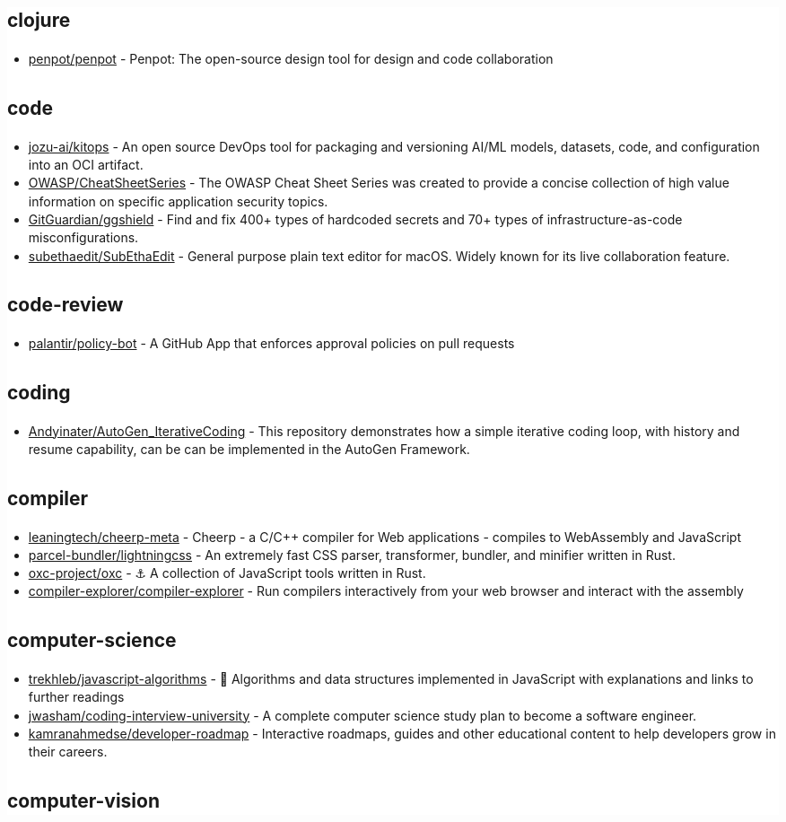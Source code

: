 ## clojure 

- [penpot/penpot](https://github.com/penpot/penpot) - Penpot: The open-source design tool for design and code collaboration

## code 

- [jozu-ai/kitops](https://github.com/jozu-ai/kitops) - An open source DevOps tool for packaging and versioning AI/ML models, datasets, code, and configuration into an OCI artifact.
- [OWASP/CheatSheetSeries](https://github.com/OWASP/CheatSheetSeries) - The OWASP Cheat Sheet Series was created to provide a concise collection of high value information on specific application security topics.
- [GitGuardian/ggshield](https://github.com/GitGuardian/ggshield) - Find and fix 400+ types of hardcoded secrets and 70+ types of infrastructure-as-code misconfigurations.
- [subethaedit/SubEthaEdit](https://github.com/subethaedit/SubEthaEdit) - General purpose plain text editor for macOS. Widely known for its live collaboration feature.

## code-review 

- [palantir/policy-bot](https://github.com/palantir/policy-bot) - A GitHub App that enforces approval policies on pull requests

## coding 

- [Andyinater/AutoGen_IterativeCoding](https://github.com/Andyinater/AutoGen_IterativeCoding) - This repository demonstrates how a simple iterative coding loop, with history and resume capability, can be can be implemented in the AutoGen Framework.

## compiler 

- [leaningtech/cheerp-meta](https://github.com/leaningtech/cheerp-meta) - Cheerp - a C/C++ compiler for Web applications - compiles to WebAssembly and JavaScript
- [parcel-bundler/lightningcss](https://github.com/parcel-bundler/lightningcss) - An extremely fast CSS parser, transformer, bundler, and minifier written in Rust.
- [oxc-project/oxc](https://github.com/oxc-project/oxc) - ⚓ A collection of JavaScript tools written in Rust.
- [compiler-explorer/compiler-explorer](https://github.com/compiler-explorer/compiler-explorer) - Run compilers interactively from your web browser and interact with the assembly

## computer-science 

- [trekhleb/javascript-algorithms](https://github.com/trekhleb/javascript-algorithms) - 📝 Algorithms and data structures implemented in JavaScript with explanations and links to further readings
- [jwasham/coding-interview-university](https://github.com/jwasham/coding-interview-university) - A complete computer science study plan to become a software engineer.
- [kamranahmedse/developer-roadmap](https://github.com/kamranahmedse/developer-roadmap) - Interactive roadmaps, guides and other educational content to help developers grow in their careers.

## computer-vision 
